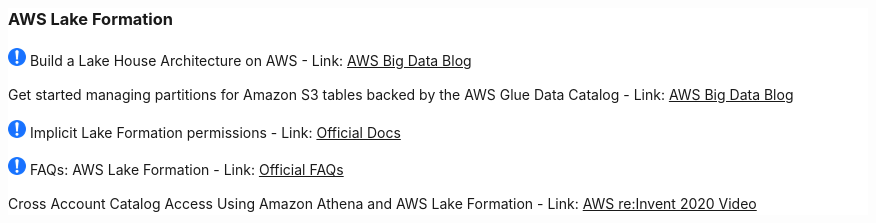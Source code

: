 ### AWS Lake Formation

![Mandatory](./mandatory.png) Build a Lake House Architecture on AWS - Link: [AWS Big Data Blog](https://aws.amazon.com/blogs/big-data/build-a-lake-house-architecture-on-aws/)

Get started managing partitions for Amazon S3 tables backed by the AWS Glue Data Catalog - Link: [AWS Big Data Blog](https://aws.amazon.com/blogs/big-data/get-started-managing-partitions-for-amazon-s3-tables-backed-by-the-aws-glue-data-catalog/)

![Mandatory](./mandatory.png) Implicit Lake Formation permissions - Link: [Official Docs](https://docs.aws.amazon.com/lake-formation/latest/dg/implicit-permissions.html)

![Mandatory](./mandatory.png) FAQs: AWS Lake Formation - Link: [Official FAQs](https://aws.amazon.com/lake-formation/faqs/)

Cross Account Catalog Access Using Amazon Athena and AWS Lake Formation - Link: [AWS re:Invent 2020 Video](https://youtu.be/He8GvOFdjnE)